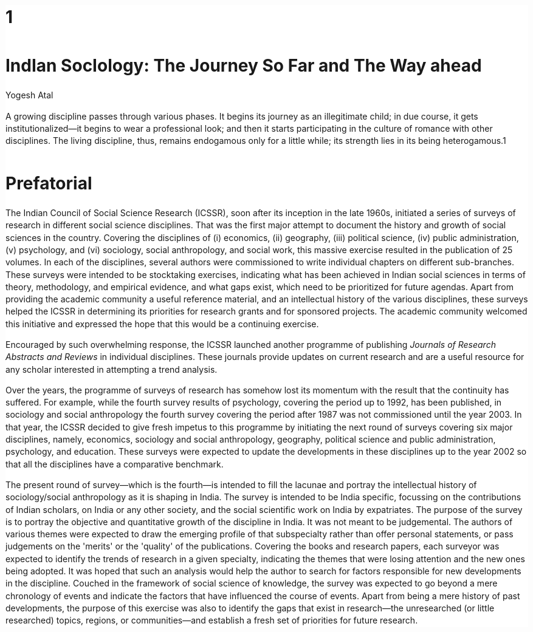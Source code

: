 # 1

# IndIan SocIology: The Journey So Far and The Way ahead

Yogesh Atal

A growing discipline passes through various phases. It begins its journey as an illegitimate child; in due course, it gets institutionalized—it begins to wear a professional look; and then it starts participating in the culture of romance with other disciplines. The living discipline, thus, remains endogamous only for a little while; its strength lies in its being heterogamous.1

# **Prefatorial**

The Indian Council of Social Science Research (ICSSR), soon after its inception in the late 1960s, initiated a series of surveys of research in different social science disciplines. That was the first major attempt to document the history and growth of social sciences in the country. Covering the disciplines of (i) economics, (ii) geography, (iii) political science, (iv) public administration, (v) psychology, and (vi) sociology, social anthropology, and social work, this massive exercise resulted in the publication of 25 volumes. In each of the disciplines, several authors were commissioned to write individual chapters on different sub-branches. These surveys were intended to be stocktaking exercises, indicating what has been achieved in Indian social sciences in terms of theory, methodology, and empirical evidence, and what gaps exist, which need to be prioritized for future agendas. Apart from providing the academic community a useful reference material, and an intellectual history of the various disciplines, these surveys helped the ICSSR in determining its priorities for research grants and for sponsored projects. The academic community welcomed this initiative and expressed the hope that this would be a continuing exercise.

Encouraged by such overwhelming response, the ICSSR launched another programme of publishing *Journals of Research Abstracts and Reviews* in individual disciplines. These journals provide updates on current research and are a useful resource for any scholar interested in attempting a trend analysis.

Over the years, the programme of surveys of research has somehow lost its momentum with the result that the continuity has suffered. For example, while the fourth survey results of psychology, covering the period up to 1992, has been published, in sociology and social anthropology the fourth survey covering the period after 1987 was not commissioned until the year 2003. In that year, the ICSSR decided to give fresh impetus to this programme by initiating the next round of surveys covering six major disciplines, namely, economics, sociology and social anthropology, geography, political science and public administration, psychology, and education. These surveys were expected to update the developments in these disciplines up to the year 2002 so that all the disciplines have a comparative benchmark.

The present round of survey—which is the fourth—is intended to fill the lacunae and portray the intellectual history of sociology/social anthropology as it is shaping in India. The survey is intended to be India specific, focussing on the contributions of Indian scholars, on India or any other society, and the social scientific work on India by expatriates. The purpose of the survey is to portray the objective and quantitative growth of the discipline in India. It was not meant to be judgemental. The authors of various themes were expected to draw the emerging profile of that subspecialty rather than offer personal statements, or pass judgements on the 'merits' or the 'quality' of the publications. Covering the books and research papers, each surveyor was expected to identify the trends of research in a given specialty, indicating the themes that were losing attention and the new ones being adopted. It was hoped that such an analysis would help the author to search for factors responsible for new developments in the discipline. Couched in the framework of social science of knowledge, the survey was expected to go beyond a mere chronology of events and indicate the factors that have influenced the course of events. Apart from being a mere history of past developments, the purpose of this exercise was also to identify the gaps that exist in research—the unresearched (or little researched) topics, regions, or communities—and establish a fresh set of priorities for future research.
